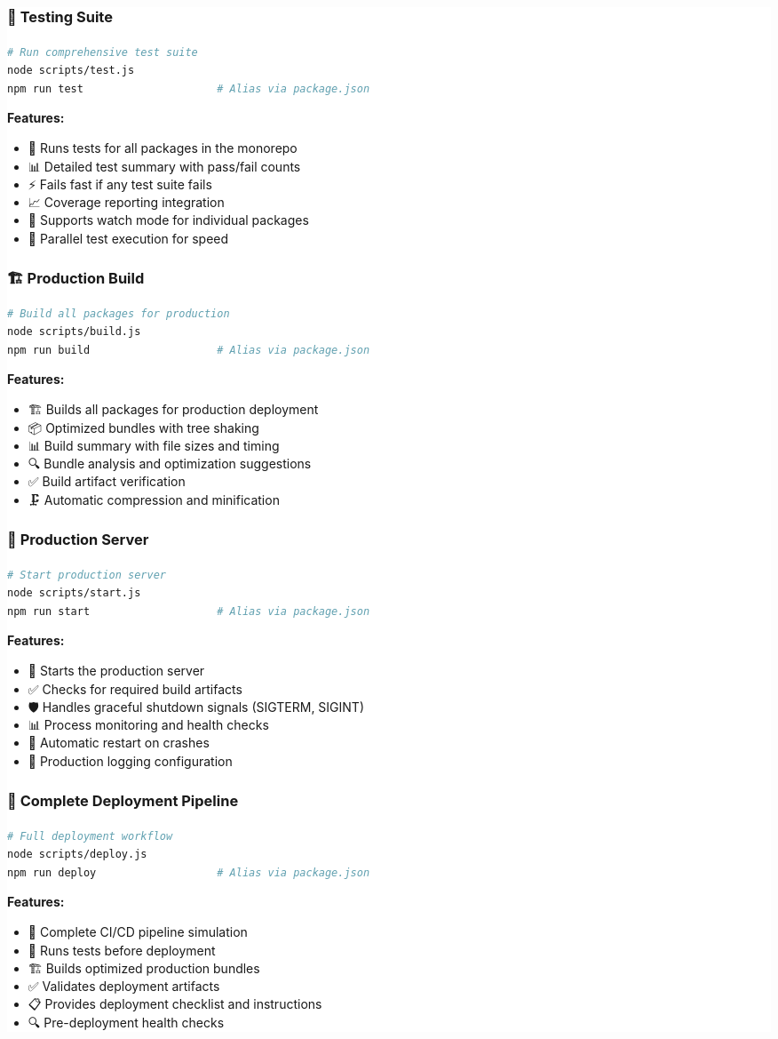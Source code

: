 ### 🧪 **Testing Suite**
```bash
# Run comprehensive test suite
node scripts/test.js
npm run test                     # Alias via package.json
```
**Features:**
- 🧪 Runs tests for all packages in the monorepo
- 📊 Detailed test summary with pass/fail counts
- ⚡ Fails fast if any test suite fails
- 📈 Coverage reporting integration
- 🔄 Supports watch mode for individual packages
- 🎯 Parallel test execution for speed

### 🏗️ **Production Build**
```bash
# Build all packages for production
node scripts/build.js
npm run build                    # Alias via package.json
```
**Features:**
- 🏗️ Builds all packages for production deployment
- 📦 Optimized bundles with tree shaking
- 📊 Build summary with file sizes and timing
- 🔍 Bundle analysis and optimization suggestions
- ✅ Build artifact verification
- 🗜️ Automatic compression and minification

### 🌟 **Production Server**
```bash
# Start production server
node scripts/start.js
npm run start                    # Alias via package.json
```
**Features:**
- 🚀 Starts the production server
- ✅ Checks for required build artifacts
- 🛡️ Handles graceful shutdown signals (SIGTERM, SIGINT)
- 📊 Process monitoring and health checks
- 🔄 Automatic restart on crashes
- 📝 Production logging configuration

### 🚀 **Complete Deployment Pipeline**
```bash
# Full deployment workflow
node scripts/deploy.js
npm run deploy                   # Alias via package.json
```
**Features:**
- 🔄 Complete CI/CD pipeline simulation
- 🧪 Runs tests before deployment
- 🏗️ Builds optimized production bundles
- ✅ Validates deployment artifacts
- 📋 Provides deployment checklist and instructions
- 🔍 Pre-deployment health checks
